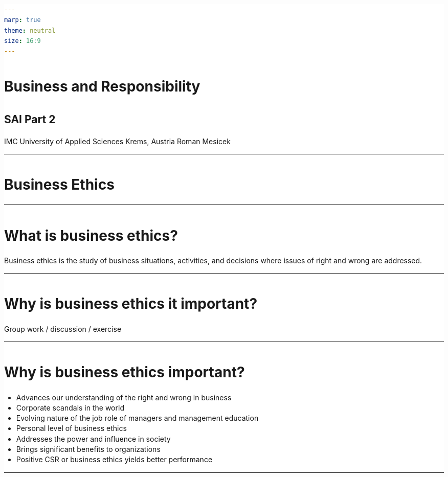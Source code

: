 ```yaml
---
marp: true
theme: neutral
size: 16:9
---
```







# Business and Responsibility
## SAI Part 2

IMC University of Applied Sciences Krems, Austria
Roman Mesicek


---

# Business Ethics

---

# What is business ethics?

Business ethics is the study of business situations, activities, and decisions where issues of right and wrong are addressed.

---

# Why is business ethics it important?

Group work / discussion / exercise

---

# Why is business ethics important?

- Advances our understanding of the right and wrong in business
- Corporate scandals in the world
- Evolving nature of the job role of managers and management education
- Personal level of business ethics
- Addresses the power and influence in society
- Brings significant benefits to organizations
- Positive CSR or business ethics yields better performance

---
